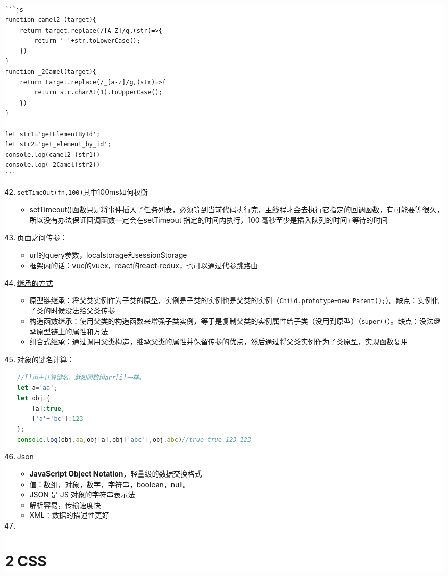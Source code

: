     ```js
    function camel2_(target){
        return target.replace(/[A-Z]/g,(str)=>{
            return '_'+str.toLowerCase();
        })
    }
    function _2Camel(target){
        return target.replace(/_[a-z]/g,(str)=>{
            return str.charAt(1).toUpperCase();
        })
    }
    
    let str1='getElementById';
    let str2='get_element_by_id';
    console.log(camel2_(str1))
    console.log(_2Camel(str2))
    ```

42. `setTimeOut(fn,100)`其中100ms如何权衡

    - setTimeout()函数只是将事件插入了任务列表，必须等到当前代码执行完，主线程才会去执行它指定的回调函数，有可能要等很久，所以没有办法保证回调函数一定会在setTimeout 指定的时间内执行，100 毫秒至少是插入队列的时间+等待的时间

43. 页面之间传参：

    - url的query参数，localstorage和sessionStorage
    - 框架内的话：vue的vuex，react的react-redux，也可以通过代参跳路由

44. [继承的方式](<https://www.jianshu.com/p/0580a641eee7>)

    - 原型链继承：将父类实例作为子类的原型，实例是子类的实例也是父类的实例（`Child.prototype=new Parent();`）。缺点：实例化子类的时候没法给父类传参
    - 构造函数继承：使用父类的构造函数来增强子类实例，等于是复制父类的实例属性给子类（没用到原型）（`super()`）。缺点：没法继承原型链上的属性和方法
    - 组合式继承：通过调用父类构造，继承父类的属性并保留传参的优点，然后通过将父类实例作为子类原型，实现函数复用

45. 对象的键名计算：

    ```js
    //[]用于计算键名，就如同数组arr[i]一样。
    let a='aa';
    let obj={
        [a]:true,
        ['a'+'bc']:123
    };
    console.log(obj.aa,obj[a],obj['abc'],obj.abc)//true true 123 123
    ```

46. Json

    - **JavaScript Object Notation**，轻量级的数据交换格式
    - 值：数组，对象，数字，字符串，boolean，null。
    - JSON 是 JS 对象的字符串表示法
    - 解析容易，传输速度快
    - XML：数据的描述性更好

47. 

# 2 CSS
